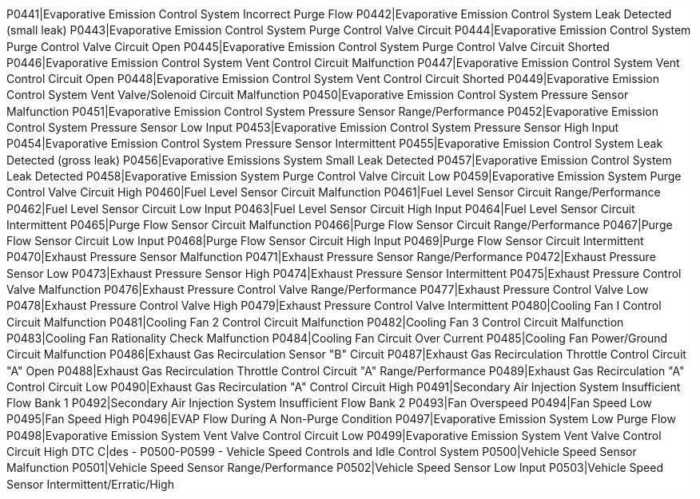 P0441|Evaporative Emission Control System Incorrect Purge Flow
P0442|Evaporative Emission Control System Leak Detected (small leak)
P0443|Evaporative Emission Control System Purge Control Valve Circuit
P0444|Evaporative Emission Control System Purge Control Valve Circuit Open
P0445|Evaporative Emission Control System Purge Control Valve Circuit Shorted
P0446|Evaporative Emission Control System Vent Control Circuit Malfunction
P0447|Evaporative Emission Control System Vent Control Circuit Open
P0448|Evaporative Emission Control System Vent Control Circuit Shorted
P0449|Evaporative Emission Control System Vent Valve/Solenoid Circuit Malfunction
P0450|Evaporative Emission Control System Pressure Sensor Malfunction
P0451|Evaporative Emission Control System Pressure Sensor Range/Performance
P0452|Evaporative Emission Control System Pressure Sensor Low Input
P0453|Evaporative Emission Control System Pressure Sensor High Input
P0454|Evaporative Emission Control System Pressure Sensor Intermittent
P0455|Evaporative Emission Control System Leak Detected (gross leak)
P0456|Evaporative Emissions System Small Leak Detected
P0457|Evaporative Emission Control System Leak Detected
P0458|Evaporative Emission System Purge Control Valve Circuit Low
P0459|Evaporative Emission System Purge Control Valve Circuit High
P0460|Fuel Level Sensor Circuit Malfunction
P0461|Fuel Level Sensor Circuit Range/Performance
P0462|Fuel Level Sensor Circuit Low Input
P0463|Fuel Level Sensor Circuit High Input
P0464|Fuel Level Sensor Circuit Intermittent
P0465|Purge Flow Sensor Circuit Malfunction
P0466|Purge Flow Sensor Circuit Range/Performance
P0467|Purge Flow Sensor Circuit Low Input
P0468|Purge Flow Sensor Circuit High Input
P0469|Purge Flow Sensor Circuit Intermittent
P0470|Exhaust Pressure Sensor Malfunction
P0471|Exhaust Pressure Sensor Range/Performance
P0472|Exhaust Pressure Sensor Low
P0473|Exhaust Pressure Sensor High
P0474|Exhaust Pressure Sensor Intermittent
P0475|Exhaust Pressure Control Valve Malfunction
P0476|Exhaust Pressure Control Valve Range/Performance
P0477|Exhaust Pressure Control Valve Low
P0478|Exhaust Pressure Control Valve High
P0479|Exhaust Pressure Control Valve Intermittent
P0480|Cooling Fan I Control Circuit Malfunction
P0481|Cooling Fan 2 Control Circuit Malfunction
P0482|Cooling Fan 3 Control Circuit Malfunction
P0483|Cooling Fan Rationality Check Malfunction
P0484|Cooling Fan Circuit Over Current
P0485|Cooling Fan Power/Ground Circuit Malfunction
P0486|Exhaust Gas Recirculation Sensor "B" Circuit
P0487|Exhaust Gas Recirculation Throttle Control Circuit "A" Open
P0488|Exhaust Gas Recirculation Throttle Control Circuit "A" Range/Performance
P0489|Exhaust Gas Recirculation "A" Control Circuit Low
P0490|Exhaust Gas Recirculation "A" Control Circuit High
P0491|Secondary Air Injection System Insufficient Flow Bank 1
P0492|Secondary Air Injection System Insufficient Flow Bank 2
P0493|Fan Overspeed
P0494|Fan Speed Low
P0495|Fan Speed High
P0496|EVAP Flow During A Non-Purge Condition
P0497|Evaporative Emission System Low Purge Flow
P0498|Evaporative Emission System Vent Valve Control Circuit Low
P0499|Evaporative Emission System Vent Valve Control Circuit High
DTC C|des - P0500-P0599 - Vehicle Speed Controls and Idle Control System
P0500|Vehicle Speed Sensor Malfunction
P0501|Vehicle Speed Sensor Range/Performance
P0502|Vehicle Speed Sensor Low Input
P0503|Vehicle Speed Sensor Intermittent/Erratic/High